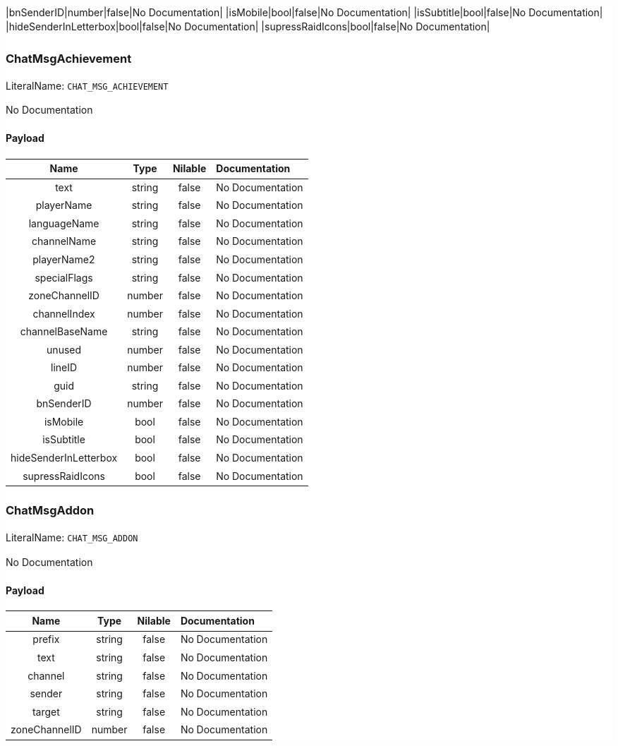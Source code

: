 |bnSenderID|number|false|No Documentation|
|isMobile|bool|false|No Documentation|
|isSubtitle|bool|false|No Documentation|
|hideSenderInLetterbox|bool|false|No Documentation|
|supressRaidIcons|bool|false|No Documentation|
### ChatMsgAchievement
LiteralName: `CHAT_MSG_ACHIEVEMENT`

No Documentation

#### Payload
|Name|Type|Nilable|Documentation|
|:---:|:---:|:---:|:---|
|text|string|false|No Documentation|
|playerName|string|false|No Documentation|
|languageName|string|false|No Documentation|
|channelName|string|false|No Documentation|
|playerName2|string|false|No Documentation|
|specialFlags|string|false|No Documentation|
|zoneChannelID|number|false|No Documentation|
|channelIndex|number|false|No Documentation|
|channelBaseName|string|false|No Documentation|
|unused|number|false|No Documentation|
|lineID|number|false|No Documentation|
|guid|string|false|No Documentation|
|bnSenderID|number|false|No Documentation|
|isMobile|bool|false|No Documentation|
|isSubtitle|bool|false|No Documentation|
|hideSenderInLetterbox|bool|false|No Documentation|
|supressRaidIcons|bool|false|No Documentation|
### ChatMsgAddon
LiteralName: `CHAT_MSG_ADDON`

No Documentation

#### Payload
|Name|Type|Nilable|Documentation|
|:---:|:---:|:---:|:---|
|prefix|string|false|No Documentation|
|text|string|false|No Documentation|
|channel|string|false|No Documentation|
|sender|string|false|No Documentation|
|target|string|false|No Documentation|
|zoneChannelID|number|false|No Documentation|